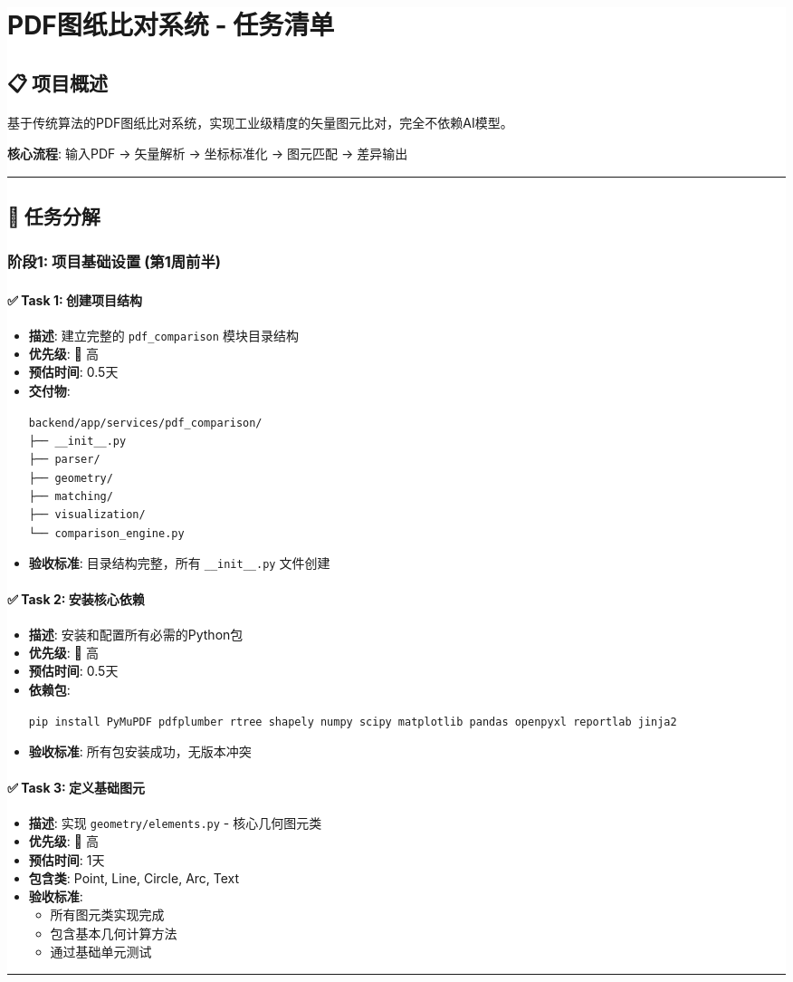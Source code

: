 # PDF图纸比对系统 - 任务清单

## 📋 项目概述

基于传统算法的PDF图纸比对系统，实现工业级精度的矢量图元比对，完全不依赖AI模型。

**核心流程**: 输入PDF → 矢量解析 → 坐标标准化 → 图元匹配 → 差异输出

---

## 🎯 任务分解

### 阶段1: 项目基础设置 (第1周前半)

#### ✅ Task 1: 创建项目结构
- **描述**: 建立完整的 `pdf_comparison` 模块目录结构
- **优先级**: 🔴 高
- **预估时间**: 0.5天
- **交付物**:
  ```
  backend/app/services/pdf_comparison/
  ├── __init__.py
  ├── parser/
  ├── geometry/
  ├── matching/
  ├── visualization/
  └── comparison_engine.py
  ```
- **验收标准**: 目录结构完整，所有 `__init__.py` 文件创建

#### ✅ Task 2: 安装核心依赖
- **描述**: 安装和配置所有必需的Python包
- **优先级**: 🔴 高
- **预估时间**: 0.5天
- **依赖包**:
  ```bash
  pip install PyMuPDF pdfplumber rtree shapely numpy scipy matplotlib pandas openpyxl reportlab jinja2
  ```
- **验收标准**: 所有包安装成功，无版本冲突

#### ✅ Task 3: 定义基础图元
- **描述**: 实现 `geometry/elements.py` - 核心几何图元类
- **优先级**: 🔴 高
- **预估时间**: 1天
- **包含类**: Point, Line, Circle, Arc, Text
- **验收标准**: 
  - 所有图元类实现完成
  - 包含基本几何计算方法
  - 通过基础单元测试

---